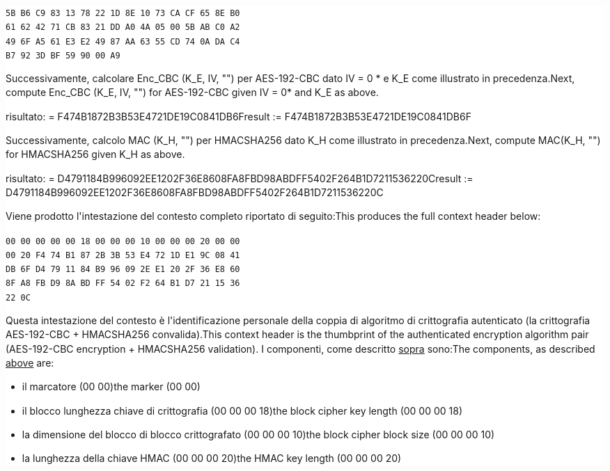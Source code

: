 ```
5B B6 C9 83 13 78 22 1D 8E 10 73 CA CF 65 8E B0
61 62 42 71 CB 83 21 DD A0 4A 05 00 5B AB C0 A2
49 6F A5 61 E3 E2 49 87 AA 63 55 CD 74 0A DA C4
B7 92 3D BF 59 90 00 A9
```

<span data-ttu-id="7b4dd-147">Successivamente, calcolare Enc_CBC (K_E, IV, "") per AES-192-CBC dato IV = 0 * e K_E come illustrato in precedenza.</span><span class="sxs-lookup"><span data-stu-id="7b4dd-147">Next, compute Enc_CBC (K_E, IV, "") for AES-192-CBC given IV = 0* and K_E as above.</span></span>

<span data-ttu-id="7b4dd-148">risultato: = F474B1872B3B53E4721DE19C0841DB6F</span><span class="sxs-lookup"><span data-stu-id="7b4dd-148">result := F474B1872B3B53E4721DE19C0841DB6F</span></span>

<span data-ttu-id="7b4dd-149">Successivamente, calcolo MAC (K_H, "") per HMACSHA256 dato K_H come illustrato in precedenza.</span><span class="sxs-lookup"><span data-stu-id="7b4dd-149">Next, compute MAC(K_H, "") for HMACSHA256 given K_H as above.</span></span>

<span data-ttu-id="7b4dd-150">risultato: = D4791184B996092EE1202F36E8608FA8FBD98ABDFF5402F264B1D7211536220C</span><span class="sxs-lookup"><span data-stu-id="7b4dd-150">result := D4791184B996092EE1202F36E8608FA8FBD98ABDFF5402F264B1D7211536220C</span></span>

<span data-ttu-id="7b4dd-151">Viene prodotto l'intestazione del contesto completo riportato di seguito:</span><span class="sxs-lookup"><span data-stu-id="7b4dd-151">This produces the full context header below:</span></span>

```
00 00 00 00 00 18 00 00 00 10 00 00 00 20 00 00
00 20 F4 74 B1 87 2B 3B 53 E4 72 1D E1 9C 08 41
DB 6F D4 79 11 84 B9 96 09 2E E1 20 2F 36 E8 60
8F A8 FB D9 8A BD FF 54 02 F2 64 B1 D7 21 15 36
22 0C
```

<span data-ttu-id="7b4dd-152">Questa intestazione del contesto è l'identificazione personale della coppia di algoritmo di crittografia autenticato (la crittografia AES-192-CBC + HMACSHA256 convalida).</span><span class="sxs-lookup"><span data-stu-id="7b4dd-152">This context header is the thumbprint of the authenticated encryption algorithm pair (AES-192-CBC encryption + HMACSHA256 validation).</span></span> <span data-ttu-id="7b4dd-153">I componenti, come descritto [sopra](xref:security/data-protection/implementation/context-headers#data-protection-implementation-context-headers-cbc-components) sono:</span><span class="sxs-lookup"><span data-stu-id="7b4dd-153">The components, as described [above](xref:security/data-protection/implementation/context-headers#data-protection-implementation-context-headers-cbc-components) are:</span></span>

* <span data-ttu-id="7b4dd-154">il marcatore (00 00)</span><span class="sxs-lookup"><span data-stu-id="7b4dd-154">the marker (00 00)</span></span>

* <span data-ttu-id="7b4dd-155">il blocco lunghezza chiave di crittografia (00 00 00 18)</span><span class="sxs-lookup"><span data-stu-id="7b4dd-155">the block cipher key length (00 00 00 18)</span></span>

* <span data-ttu-id="7b4dd-156">la dimensione del blocco di blocco crittografato (00 00 00 10)</span><span class="sxs-lookup"><span data-stu-id="7b4dd-156">the block cipher block size (00 00 00 10)</span></span>

* <span data-ttu-id="7b4dd-157">la lunghezza della chiave HMAC (00 00 00 20)</span><span class="sxs-lookup"><span data-stu-id="7b4dd-157">the HMAC key length (00 00 00 20)</span></span>
